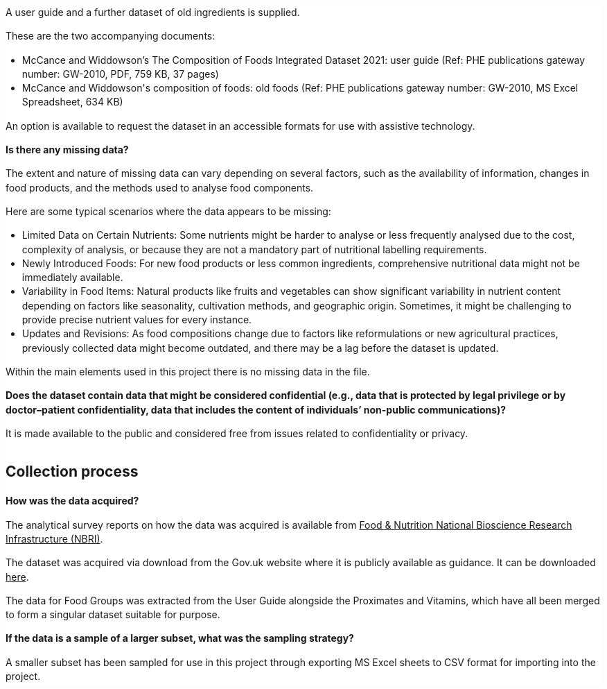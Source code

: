 A user guide and a further dataset of old ingredients is supplied.

These are the two accompanying documents:
- McCance and Widdowson’s The Composition of Foods Integrated Dataset 2021: user guide (Ref: PHE publications gateway number: GW-2010, PDF, 759 KB, 37 pages)
- McCance and Widdowson's composition of foods: old foods (Ref: PHE publications gateway number: GW-2010, MS Excel Spreadsheet, 634 KB)

An option is available to request the dataset in an accessible formats for use with assistive technology.

**Is there any missing data?**

The extent and nature of missing data can vary depending on several factors, such as the availability of information, changes in food products, and the methods used to analyse food components. 

Here are some typical scenarios where the data appears to be missing:

- Limited Data on Certain Nutrients: Some nutrients might be harder to analyse or less frequently analysed due to the cost, complexity of analysis, or because they are not a mandatory part of nutritional labelling requirements.
- Newly Introduced Foods: For new food products or less common ingredients, comprehensive nutritional data might not be immediately available.
- Variability in Food Items: Natural products like fruits and vegetables can show significant variability in nutrient content depending on factors like seasonality, cultivation methods, and geographic origin. Sometimes, it might be challenging to provide precise nutrient values for every instance.
- Updates and Revisions: As food compositions change due to factors like reformulations or new agricultural practices, previously collected data might become outdated, and there may be a lag before the dataset is updated.

Within the main elements used in this project there is no missing data in the file.

**Does the dataset contain data that might be considered confidential (e.g., data that is protected by legal privilege or by doctor–patient confidentiality, data that includes the content of individuals’ non-public communications)?**

It is made available to the public and considered free from issues related to confidentiality or privacy.

## Collection process

**How was the data acquired?**

The analytical survey reports on how the data was acquired is available from [Food & Nutrition National Bioscience Research Infrastructure (NBRI)](https://fnnbri.quadram.ac.uk).

The dataset was acquired via download from the Gov.uk website where it is publicly available as guidance. It can be downloaded [here](https://www.gov.uk/government/publications/composition-of-foods-integrated-dataset-cofid).

The data for Food Groups was extracted from the User Guide alongside the Proximates and Vitamins, which have all been merged to form a singular dataset suitable for purpose.

**If the data is a sample of a larger subset, what was the sampling strategy?**

A smaller subset has been sampled for use in this project through exporting MS Excel sheets to CSV format for importing into the project.
